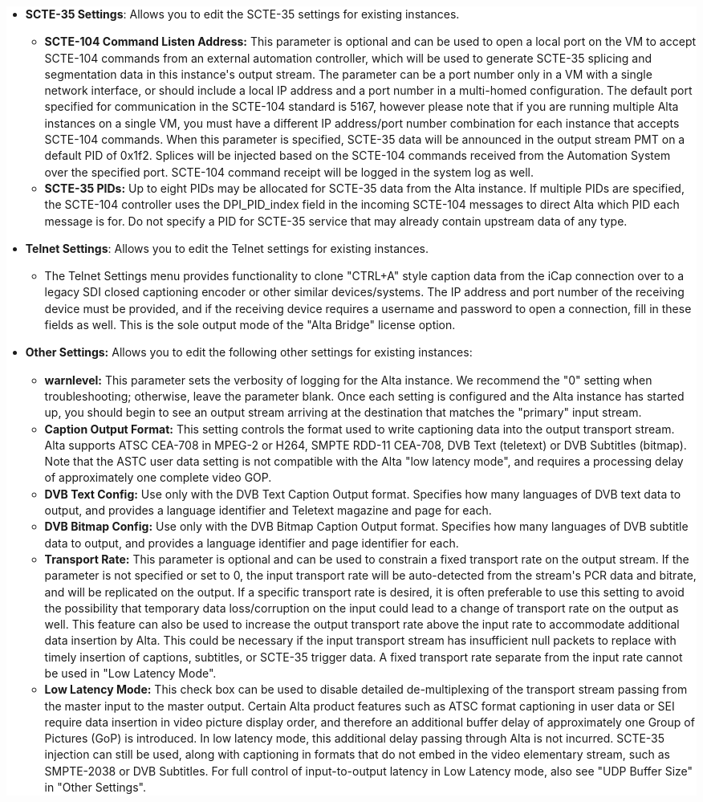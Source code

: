 - **SCTE-35 Settings**: Allows you to edit the SCTE-35 settings for existing instances.

  - **SCTE-104 Command Listen Address:** This parameter is optional and can be used to open a local port on the VM to accept SCTE-104 commands from an external automation controller, which will be used to generate SCTE-35 splicing and segmentation data in this instance's output stream. The parameter can be a port number only in a VM with a single network interface, or should include a local IP address and a port number in a multi-homed configuration. The default port specified for communication in the SCTE-104 standard is 5167, however please note that if you are running multiple Alta instances on a single VM, you must have a different IP address/port number combination for each instance that accepts SCTE-104 commands. When this parameter is specified, SCTE-35 data will be announced in the output stream PMT on a default PID of 0x1f2. Splices will be injected based on the SCTE-104 commands received from the Automation System over the specified port. SCTE-104 command receipt will be logged in the system log as well.
  - **SCTE-35 PIDs:** Up to eight PIDs may be allocated for SCTE-35 data from the Alta instance. If multiple PIDs are specified, the SCTE-104 controller uses the DPI_PID_index field in the incoming SCTE-104 messages to direct Alta which PID each message is for. Do not specify a PID for SCTE-35 service that may already contain upstream data of any type.

- **Telnet Settings**: Allows you to edit the Telnet settings for existing instances.

  - The Telnet Settings menu provides functionality to clone "CTRL+A" style caption data from the iCap connection over to a legacy SDI closed captioning encoder or other similar devices/systems. The IP address and port number of the receiving device must be provided, and if the receiving device requires a username and password to open a connection, fill in these fields as well. This is the sole output mode of the "Alta Bridge" license option.

- **Other Settings:** Allows you to edit the following other settings for existing instances:

  - **warnlevel:** This parameter sets the verbosity of logging for the Alta instance. We recommend the "0" setting when troubleshooting; otherwise, leave the parameter blank. Once each setting is configured and the Alta instance has started up, you should begin to see an output stream arriving at the destination that matches the "primary" input stream.
  - **Caption Output Format:** This setting controls the format used to write captioning data into the output transport stream. Alta supports ATSC CEA-708 in MPEG-2 or H264, SMPTE RDD-11 CEA-708, DVB Text (teletext) or DVB Subtitles (bitmap). Note that the ASTC user data setting is not compatible with the Alta "low latency mode", and requires a processing delay of approximately one complete video GOP.
  - **DVB Text Config:** Use only with the DVB Text Caption Output format. Specifies how many languages of DVB text data to output, and provides a language identifier and Teletext magazine and page for each.
  - **DVB Bitmap Config:** Use only with the DVB Bitmap Caption Output format. Specifies how many languages of DVB subtitle data to output, and provides a language identifier and page identifier for each.
  - **Transport Rate:** This parameter is optional and can be used to constrain a fixed transport rate on the output stream. If the parameter is not specified or set to 0, the input transport rate will be auto-detected from the stream's PCR data and bitrate, and will be replicated on the output. If a specific transport rate is desired, it is often preferable to use this setting to avoid the possibility that temporary data loss/corruption on the input could lead to a change of transport rate on the output as well. This feature can also be used to increase the output transport rate above the input rate to accommodate additional data insertion by Alta. This could be necessary if the input transport stream has insufficient null packets to replace with timely insertion of captions, subtitles, or SCTE-35 trigger data. A fixed transport rate separate from the input rate cannot be used in "Low Latency Mode".
  - **Low Latency Mode:** This check box can be used to disable detailed de-multiplexing of the transport stream passing from the master input to the master output. Certain Alta product features such as ATSC format captioning in user data or SEI require data insertion in video picture display order, and therefore an additional buffer delay of approximately one Group of Pictures (GoP) is introduced. In low latency mode, this additional delay passing through Alta is not incurred. SCTE-35 injection can still be used, along with captioning in formats that do not embed in the video elementary stream, such as SMPTE-2038 or DVB Subtitles. For full control of input-to-output latency in Low Latency mode, also see "UDP Buffer Size" in "Other Settings".